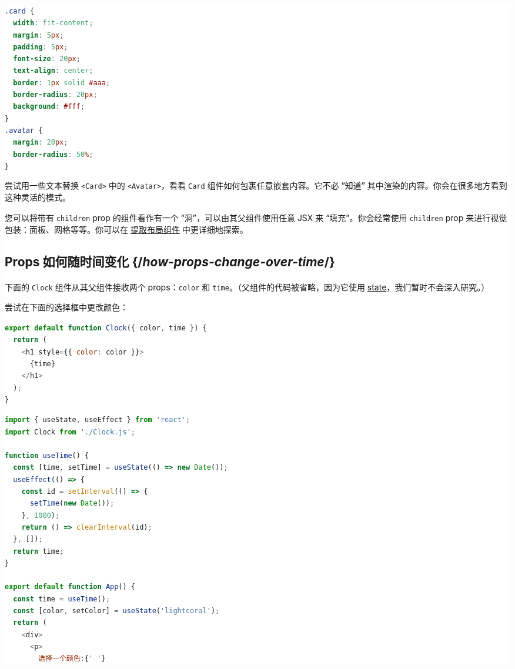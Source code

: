 ```css
.card {
  width: fit-content;
  margin: 5px;
  padding: 5px;
  font-size: 20px;
  text-align: center;
  border: 1px solid #aaa;
  border-radius: 20px;
  background: #fff;
}
.avatar {
  margin: 20px;
  border-radius: 50%;
}
```

</Sandpack>

尝试用一些文本替换 `<Card>` 中的 `<Avatar>`，看看 `Card` 组件如何包裹任意嵌套内容。它不必 “知道” 其中渲染的内容。你会在很多地方看到这种灵活的模式。

您可以将带有 `children` prop 的组件看作有一个 “洞”，可以由其父组件使用任意 JSX 来 “填充”。你会经常使用 `children` prop 来进行视觉包装：面板、网格等等。你可以在 [提取布局组件](/learn/extracting-layout-components) 中更详细地探索。

<Illustration src="/images/docs/illustrations/i_children-prop.png" alt='A puzzle-like Card tile with a slot for "children" pieces like text and Avatar' />

## Props 如何随时间变化 {/*how-props-change-over-time*/}

下面的 `Clock` 组件从其父组件接收两个 props：`color` 和 `time`。（父组件的代码被省略，因为它使用 [state](/learn/state-a-components-memory)，我们暂时不会深入研究。）

尝试在下面的选择框中更改颜色：

<Sandpack>

```js Clock.js active
export default function Clock({ color, time }) {
  return (
    <h1 style={{ color: color }}>
      {time}
    </h1>
  );
}
```

```js App.js hidden
import { useState, useEffect } from 'react';
import Clock from './Clock.js';

function useTime() {
  const [time, setTime] = useState(() => new Date());
  useEffect(() => {
    const id = setInterval(() => {
      setTime(new Date());
    }, 1000);
    return () => clearInterval(id);
  }, []);
  return time;
}

export default function App() {
  const time = useTime();
  const [color, setColor] = useState('lightcoral');
  return (
    <div>
      <p>
        选择一个颜色:{' '}
```